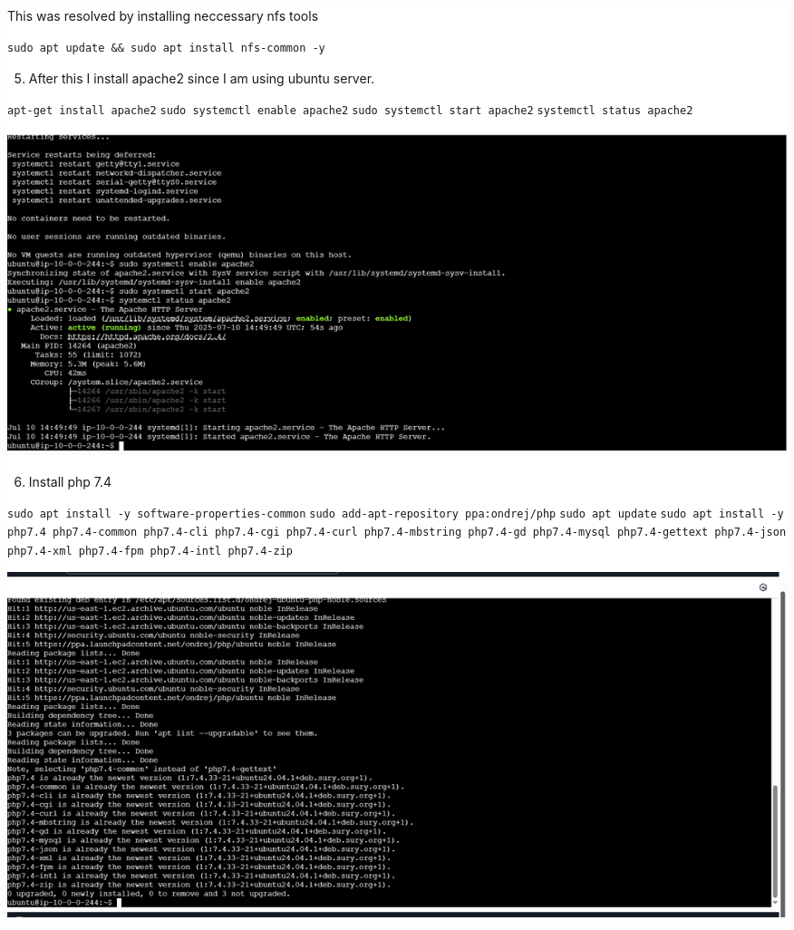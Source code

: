 This was resolved by installing neccessary nfs tools

`sudo apt update && sudo apt install nfs-common -y`

5. After this I install apache2 since I am using ubuntu server.

`apt-get install apache2`
`sudo systemctl enable apache2`
`sudo systemctl start apache2`
`systemctl status apache2`

![apache-service-status](screenshots/server-running.png)

6. Install php 7.4

`sudo apt install -y software-properties-common`
`sudo add-apt-repository ppa:ondrej/php`
`sudo apt update`
`sudo apt install -y php7.4 php7.4-common php7.4-cli php7.4-cgi php7.4-curl php7.4-mbstring php7.4-gd php7.4-mysql php7.4-gettext php7.4-json php7.4-xml php7.4-fpm php7.4-intl php7.4-zip`

![php-install](screenshots/php-install.png)

